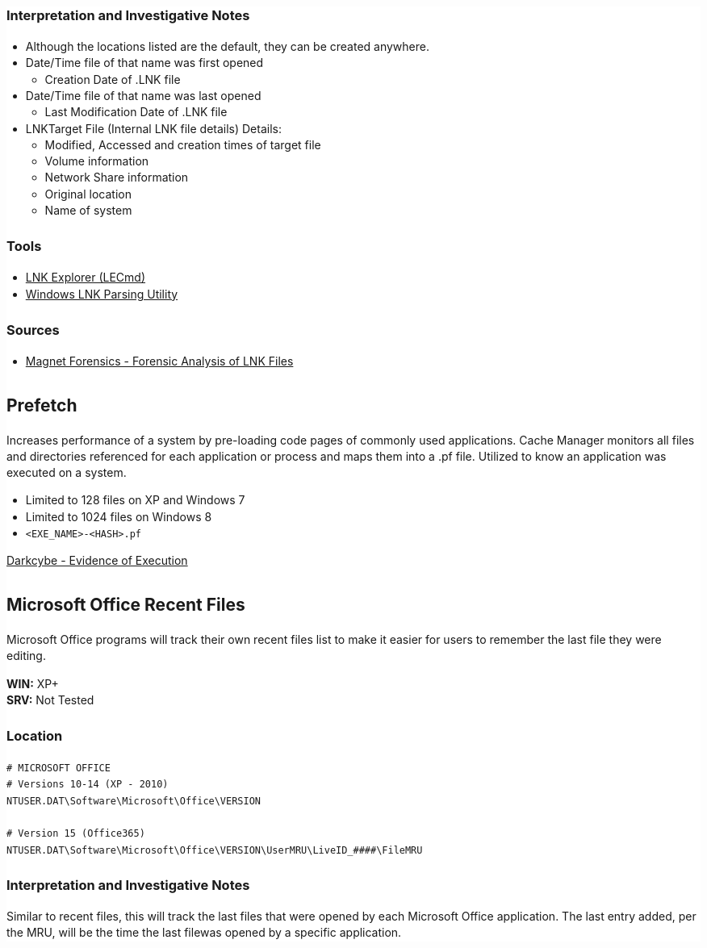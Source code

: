 ### Interpretation and Investigative Notes
- Although the locations listed are the default, they can be created anywhere.
- Date/Time file of that name was first opened
  - Creation Date of .LNK file
- Date/Time file of that name was last opened
  - Last Modification Date of .LNK file
- LNKTarget File (Internal LNK file details) Details:
  - Modified, Accessed and creation times of target file
  - Volume information
  - Network Share information
  - Original location
  - Name of system
  
### Tools
- [LNK Explorer (LECmd)](https://github.com/EricZimmerman/LECmd)
- [Windows LNK Parsing Utility](https://tzworks.com/prototype_page.php?proto_id=11)

### Sources
- [Magnet Forensics - Forensic Analysis of LNK Files](https://www.magnetforensics.com/blog/forensic-analysis-of-lnk-files/)

## Prefetch
Increases performance of a system by pre-loading code pages of commonly used applications. Cache Manager monitors all files and directories referenced for each application or process and maps them into a .pf file. Utilized to know an application was executed on a system.
- Limited to 128 files on XP and Windows 7
- Limited to 1024 files on Windows 8
- `<EXE_NAME>-<HASH>.pf`

[Darkcybe - Evidence of Execution](https://darkcybe.github.io/posts/DFIR_Evidence_of_Execution/#prefetch)

## Microsoft Office Recent Files
Microsoft Office programs will track their own recent files list to make it easier for users to remember the last file they were editing.

**WIN:** XP+ <br>
**SRV:** Not Tested

### Location
```plaintext
# MICROSOFT OFFICE
# Versions 10-14 (XP - 2010)
NTUSER.DAT\Software\Microsoft\Office\VERSION

# Version 15 (Office365)
NTUSER.DAT\Software\Microsoft\Office\VERSION\UserMRU\LiveID_####\FileMRU
```

### Interpretation and Investigative Notes
Similar to recent files, this will track the last files that were opened by each Microsoft Office application. The last entry added, per the MRU, will be the time the last filewas opened by a specific application.
  